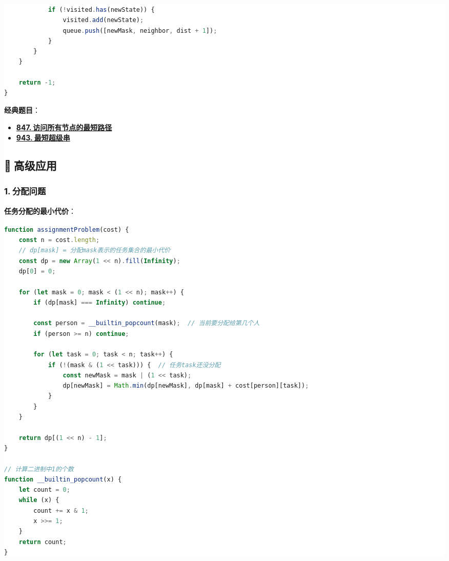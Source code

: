 ```javascript
            if (!visited.has(newState)) {
                visited.add(newState);
                queue.push([newMask, neighbor, dist + 1]);
            }
        }
    }
    
    return -1;
}
```

**经典题目**：
- **[847. 访问所有节点的最短路径](https://leetcode.cn/problems/shortest-path-visiting-all-nodes/)**
- **[943. 最短超级串](https://leetcode.cn/problems/find-the-shortest-superstring/)**

## 🧠 高级应用

### 1. 分配问题

**任务分配的最小代价**：
```javascript
function assignmentProblem(cost) {
    const n = cost.length;
    // dp[mask] = 分配mask表示的任务集合的最小代价
    const dp = new Array(1 << n).fill(Infinity);
    dp[0] = 0;
    
    for (let mask = 0; mask < (1 << n); mask++) {
        if (dp[mask] === Infinity) continue;
        
        const person = __builtin_popcount(mask);  // 当前要分配给第几个人
        if (person >= n) continue;
        
        for (let task = 0; task < n; task++) {
            if (!(mask & (1 << task))) {  // 任务task还没分配
                const newMask = mask | (1 << task);
                dp[newMask] = Math.min(dp[newMask], dp[mask] + cost[person][task]);
            }
        }
    }
    
    return dp[(1 << n) - 1];
}

// 计算二进制中1的个数
function __builtin_popcount(x) {
    let count = 0;
    while (x) {
        count += x & 1;
        x >>= 1;
    }
    return count;
}
```
